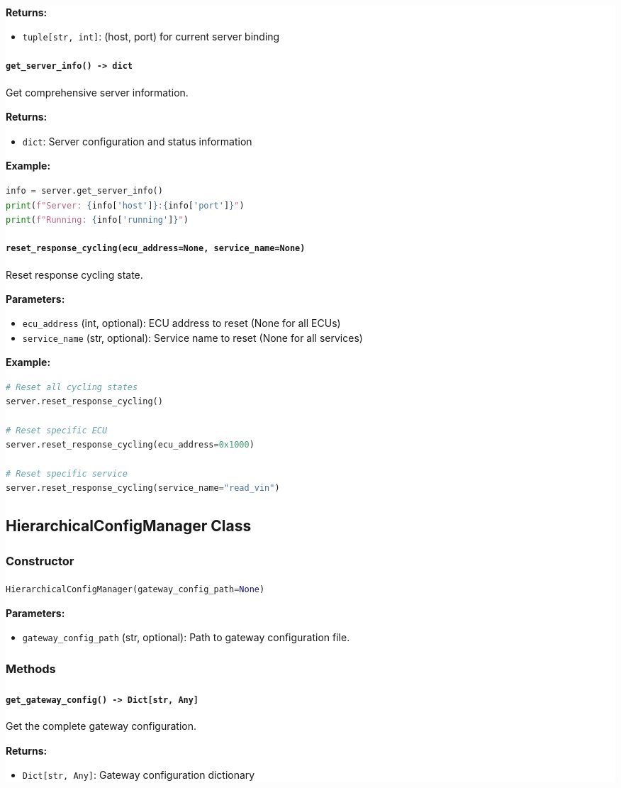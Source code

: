 **Returns:**
- `tuple[str, int]`: (host, port) for current server binding

#### `get_server_info() -> dict`
Get comprehensive server information.

**Returns:**
- `dict`: Server configuration and status information

**Example:**
```python
info = server.get_server_info()
print(f"Server: {info['host']}:{info['port']}")
print(f"Running: {info['running']}")
```

#### `reset_response_cycling(ecu_address=None, service_name=None)`
Reset response cycling state.

**Parameters:**
- `ecu_address` (int, optional): ECU address to reset (None for all ECUs)
- `service_name` (str, optional): Service name to reset (None for all services)

**Example:**
```python
# Reset all cycling states
server.reset_response_cycling()

# Reset specific ECU
server.reset_response_cycling(ecu_address=0x1000)

# Reset specific service
server.reset_response_cycling(service_name="read_vin")
```

## HierarchicalConfigManager Class

### Constructor
```python
HierarchicalConfigManager(gateway_config_path=None)
```

**Parameters:**
- `gateway_config_path` (str, optional): Path to gateway configuration file.

### Methods

#### `get_gateway_config() -> Dict[str, Any]`
Get the complete gateway configuration.

**Returns:**
- `Dict[str, Any]`: Gateway configuration dictionary
